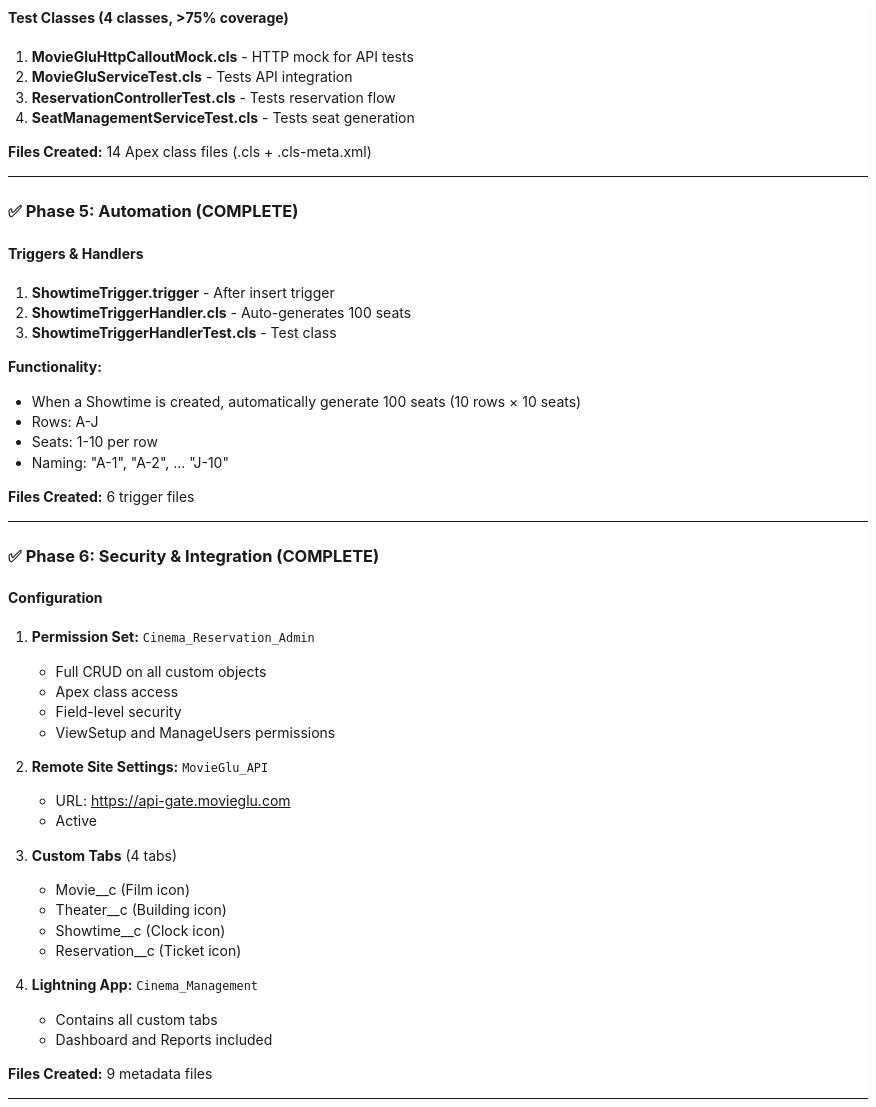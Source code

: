 #### Test Classes (4 classes, >75% coverage)

1. **MovieGluHttpCalloutMock.cls** - HTTP mock for API tests
2. **MovieGluServiceTest.cls** - Tests API integration
3. **ReservationControllerTest.cls** - Tests reservation flow
4. **SeatManagementServiceTest.cls** - Tests seat generation

**Files Created:** 14 Apex class files (.cls + .cls-meta.xml)

---

### ✅ Phase 5: Automation (COMPLETE)

#### Triggers & Handlers

1. **ShowtimeTrigger.trigger** - After insert trigger
2. **ShowtimeTriggerHandler.cls** - Auto-generates 100 seats
3. **ShowtimeTriggerHandlerTest.cls** - Test class

**Functionality:**
- When a Showtime is created, automatically generate 100 seats (10 rows × 10 seats)
- Rows: A-J
- Seats: 1-10 per row
- Naming: "A-1", "A-2", ... "J-10"

**Files Created:** 6 trigger files

---

### ✅ Phase 6: Security & Integration (COMPLETE)

#### Configuration

1. **Permission Set:** `Cinema_Reservation_Admin`
   - Full CRUD on all custom objects
   - Apex class access
   - Field-level security
   - ViewSetup and ManageUsers permissions

2. **Remote Site Settings:** `MovieGlu_API`
   - URL: https://api-gate.movieglu.com
   - Active

3. **Custom Tabs** (4 tabs)
   - Movie__c (Film icon)
   - Theater__c (Building icon)
   - Showtime__c (Clock icon)
   - Reservation__c (Ticket icon)

4. **Lightning App:** `Cinema_Management`
   - Contains all custom tabs
   - Dashboard and Reports included

**Files Created:** 9 metadata files

---
